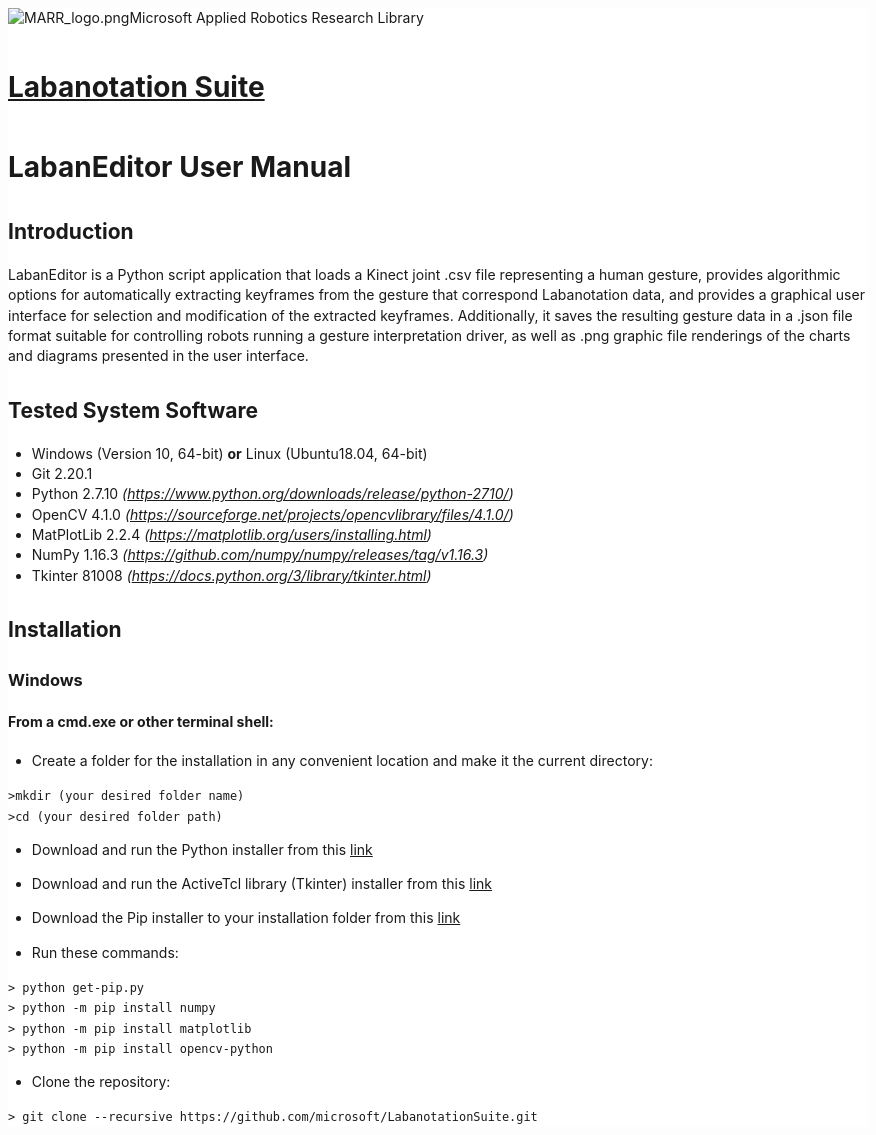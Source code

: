 ![MARR_logo.png](/docs/MARR_logo.png)Microsoft Applied Robotics Research Library
# [Labanotation Suite](/README.md)


# **LabanEditor User Manual**

## Introduction
LabanEditor is a Python script application that loads a Kinect joint .csv file representing a human gesture, provides algorithmic options for automatically extracting keyframes from the gesture that correspond Labanotation data, and provides a graphical user interface for selection and modification of the extracted keyframes. Additionally, it saves the resulting gesture data in a .json file format suitable for controlling robots running a gesture interpretation driver, as well as .png graphic file renderings of the charts and diagrams presented in the user interface.

## Tested System Software
*   Windows (Version 10, 64-bit) **or** Linux (Ubuntu18.04, 64-bit)
*   Git 2.20.1
*   Python 2.7.10 *(https://www.python.org/downloads/release/python-2710/)*
*   OpenCV 4.1.0 *(https://sourceforge.net/projects/opencvlibrary/files/4.1.0/)*
*   MatPlotLib 2.2.4 *(https://matplotlib.org/users/installing.html)*
*   NumPy 1.16.3 *(https://github.com/numpy/numpy/releases/tag/v1.16.3)*
*   Tkinter 81008 *(https://docs.python.org/3/library/tkinter.html)*

## Installation
### Windows
#### From a cmd.exe or other terminal shell:
*   Create a folder for the installation in any convenient location and make it the current directory:
```
>mkdir (your desired folder name)
>cd (your desired folder path)
```

*   Download and run the Python installer from this [link](https://www.python.org/ftp/python/2.7.10/python-2.7.10.amd64.msi)

*   Download and run the ActiveTcl library (Tkinter) installer from this [link](https://platform.activestate.com/activestate/activetcl-8.6/auto-fork?utm_source=activestate.com&utm_medium=referral&utm_content=activetcl-8.6&utm_campaign=user-acquisition)

*   Download the Pip installer to your installation folder from this [link](https://bootstrap.pypa.io/get-pip.py)

*   Run these commands:
```
> python get-pip.py
> python -m pip install numpy
> python -m pip install matplotlib
> python -m pip install opencv-python
```
*   Clone the repository:
```
> git clone --recursive https://github.com/microsoft/LabanotationSuite.git 
```
